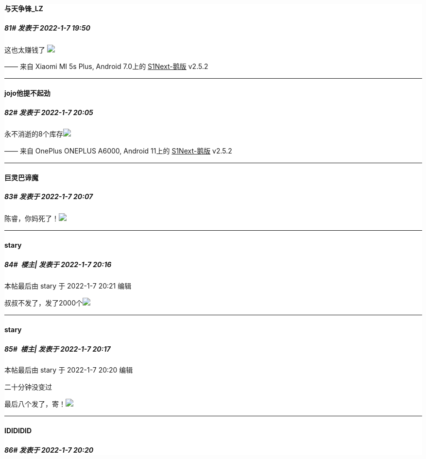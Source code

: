 ####  与天争锋_LZ  
##### 81#       发表于 2022-1-7 19:50

这也太赚钱了
<img src="https://p.sda1.dev/4/141a95ccd410aec363796218a2824d48/IMG_CMP_240045254.png" referrerpolicy="no-referrer">

—— 来自 Xiaomi MI 5s Plus, Android 7.0上的 [S1Next-鹅版](https://github.com/ykrank/S1-Next/releases) v2.5.2

*****

####  jojo他提不起劲  
##### 82#       发表于 2022-1-7 20:05

永不消逝的8个库存<img src="https://static.saraba1st.com/image/smiley/face2017/027.png" referrerpolicy="no-referrer">

—— 来自 OnePlus ONEPLUS A6000, Android 11上的 [S1Next-鹅版](https://github.com/ykrank/S1-Next/releases) v2.5.2



*****

####  巨灵巴谛魔  
##### 83#       发表于 2022-1-7 20:07

陈睿，你妈死了！<img src="https://static.saraba1st.com/image/smiley/face2017/134.png" referrerpolicy="no-referrer">

*****

####  stary  
##### 84#         楼主| 发表于 2022-1-7 20:16

 本帖最后由 stary 于 2022-1-7 20:21 编辑 

叔叔不发了，发了2000个<img src="https://p.sda1.dev/4/bda766afad3887dde79ab4358d476685/IMG_CMP_100746941.jpeg" referrerpolicy="no-referrer">

*****

####  stary  
##### 85#         楼主| 发表于 2022-1-7 20:17

 本帖最后由 stary 于 2022-1-7 20:20 编辑 

二十分钟没变过

最后八个发了，寄！<img src="https://p.sda1.dev/4/9d233de505ffbce68425784821feeb86/IMG_CMP_87731118.jpeg" referrerpolicy="no-referrer">

*****

####  IDIDIDID  
##### 86#       发表于 2022-1-7 20:20
